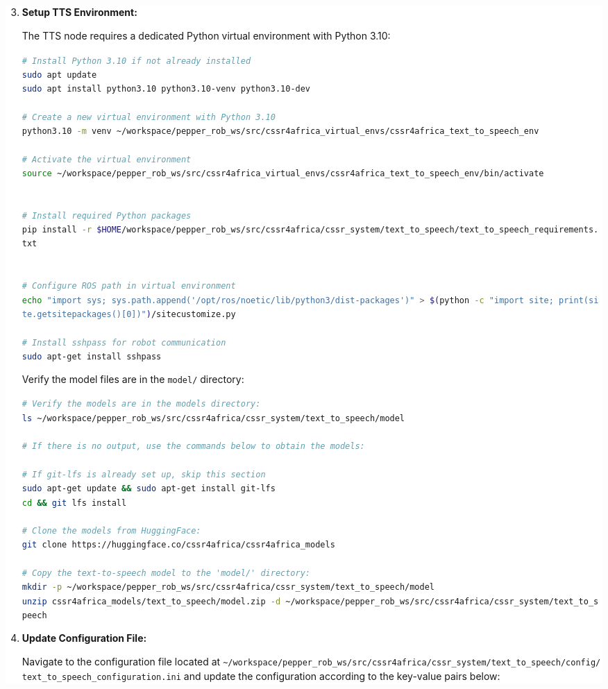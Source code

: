 3. **Setup TTS Environment:**

   The TTS node requires a dedicated Python virtual environment with Python 3.10:

   ```bash
   # Install Python 3.10 if not already installed
   sudo apt update
   sudo apt install python3.10 python3.10-venv python3.10-dev

   # Create a new virtual environment with Python 3.10
   python3.10 -m venv ~/workspace/pepper_rob_ws/src/cssr4africa_virtual_envs/cssr4africa_text_to_speech_env

   # Activate the virtual environment
   source ~/workspace/pepper_rob_ws/src/cssr4africa_virtual_envs/cssr4africa_text_to_speech_env/bin/activate


   # Install required Python packages
   pip install -r $HOME/workspace/pepper_rob_ws/src/cssr4africa/cssr_system/text_to_speech/text_to_speech_requirements.txt


   # Configure ROS path in virtual environment
   echo "import sys; sys.path.append('/opt/ros/noetic/lib/python3/dist-packages')" > $(python -c "import site; print(site.getsitepackages()[0])")/sitecustomize.py

   # Install sshpass for robot communication
   sudo apt-get install sshpass
   ```

   Verify the model files are in the `model/` directory:

   ```bash
   # Verify the models are in the models directory:
   ls ~/workspace/pepper_rob_ws/src/cssr4africa/cssr_system/text_to_speech/model

   # If there is no output, use the commands below to obtain the models:

   # If git-lfs is already set up, skip this section
   sudo apt-get update && sudo apt-get install git-lfs
   cd && git lfs install

   # Clone the models from HuggingFace:
   git clone https://huggingface.co/cssr4africa/cssr4africa_models

   # Copy the text-to-speech model to the 'model/' directory:
   mkdir -p ~/workspace/pepper_rob_ws/src/cssr4africa/cssr_system/text_to_speech/model
   unzip cssr4africa_models/text_to_speech/model.zip -d ~/workspace/pepper_rob_ws/src/cssr4africa/cssr_system/text_to_speech
   ```

4. **Update Configuration File:**
   
   Navigate to the configuration file located at `~/workspace/pepper_rob_ws/src/cssr4africa/cssr_system/text_to_speech/config/text_to_speech_configuration.ini` and update the configuration according to the key-value pairs below:
